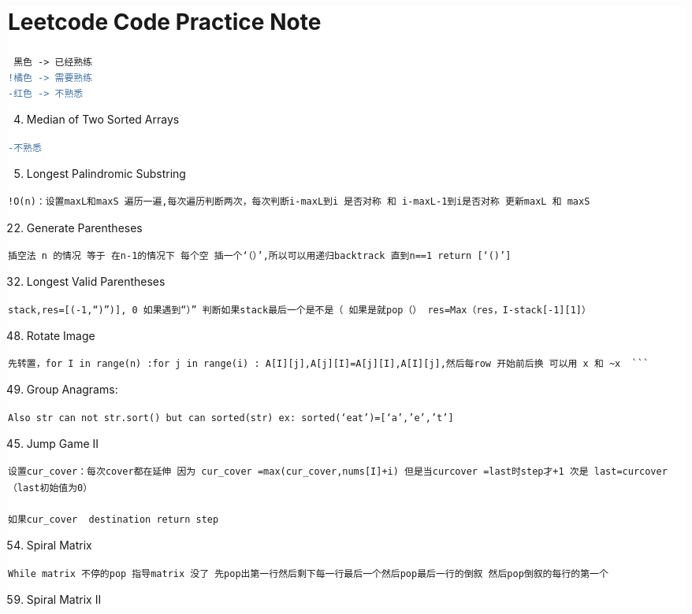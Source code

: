 # Leetcode Code Practice Note

```diff
 黑色 -> 已经熟练 
!橘色 -> 需要熟练
-红色 -> 不熟悉
```

4. Median of Two Sorted Arrays

```diff
-不熟悉
```

5. Longest Palindromic Substring

```
!O(n)：设置maxL和maxS 遍历一遍,每次遍历判断两次，每次判断i-maxL到i 是否对称 和 i-maxL-1到i是否对称 更新maxL 和 maxS
```



22. Generate Parentheses

```diff
插空法 n 的情况 等于 在n-1的情况下 每个空 插一个‘（）’,所以可以用递归backtrack 直到n==1 return [‘()’]
```
32. Longest Valid Parentheses

```diff
stack,res=[(-1,“)”)], 0 如果遇到“）” 判断如果stack最后一个是不是（ 如果是就pop（） res=Max（res，I-stack[-1][1]）
```

48. Rotate Image 

```diff
先转置，for I in range(n) :for j in range(i) : A[I][j],A[j][I]=A[j][I],A[I][j],然后每row 开始前后换 可以用 x 和 ~x  ```
```

49. Group Anagrams:

```
Also str can not str.sort() but can sorted(str) ex: sorted(‘eat’)=[‘a’,’e’,’t’]
```

45. Jump Game II

```
设置cur_cover：每次cover都在延伸 因为 cur_cover =max(cur_cover,nums[I]+i) 但是当curcover =last时step才+1 次是 last=curcover （last初始值为0）

如果cur_cover  destination return step
```

54. Spiral Matrix 

```diff
While matrix 不停的pop 指导matrix 没了 先pop出第一行然后剩下每一行最后一个然后pop最后一行的倒叙 然后pop倒叙的每行的第一个 
```

59. Spiral Matrix II
